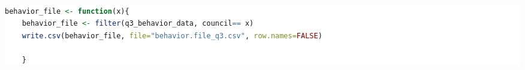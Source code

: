 ``` r
behavior_file <- function(x){
    behavior_file <- filter(q3_behavior_data, council== x)
    write.csv(behavior_file, file="behavior.file_q3.csv", row.names=FALSE)

    }
```

``` r
